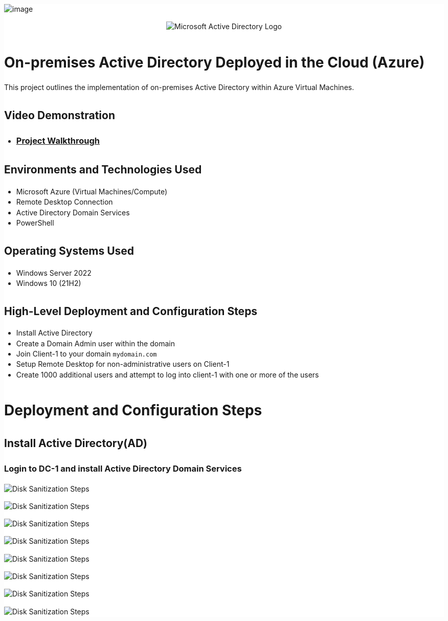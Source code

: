 ![image](https://github.com/user-attachments/assets/93459f11-facf-4ad2-81ab-04982c05ace7)<p align="center">
<img src="https://i.imgur.com/pU5A58S.png" alt="Microsoft Active Directory Logo"/>
</p>

<h1>On-premises Active Directory Deployed in the Cloud (Azure)</h1>
This project outlines the implementation of on-premises Active Directory within Azure Virtual Machines.<br />


<h2>Video Demonstration</h2>

- ### [Project Walkthrough](https://www.youtube.com)

<h2>Environments and Technologies Used</h2>

- Microsoft Azure (Virtual Machines/Compute)
- Remote Desktop Connection
- Active Directory Domain Services
- PowerShell

<h2>Operating Systems Used </h2>

- Windows Server 2022
- Windows 10 (21H2)

<h2>High-Level Deployment and Configuration Steps</h2>

- Install Active Directory
- Create a Domain Admin user within the domain
- Join Client-1 to your domain `mydomain.com`
- Setup Remote Desktop for non-administrative users on Client-1
- Create 1000 additional users and attempt to log into client-1 with one or more of the users

<h1>Deployment and Configuration Steps</h1>

## Install Active Directory(AD)
### Login to DC-1 and install Active Directory Domain Services
<p>
<img src="https://github.com/user-attachments/assets/630f3853-34d0-40fc-96c8-0c514537dad7" width="550" alt="Disk Sanitization Steps"/>
</p>
<p>
<img src="https://github.com/user-attachments/assets/790dd745-b585-4cf4-9bfd-200020deb681" width="550" alt="Disk Sanitization Steps"/>
</p>
<p>
<img src="https://github.com/user-attachments/assets/5e19dc10-d17b-4a83-ac17-9ecf653a782a" width="550" alt="Disk Sanitization Steps"/>
</p>
<p>
<img src="https://github.com/user-attachments/assets/c9fb39c4-cf59-430e-a1fb-1fc7c914ca7e" width="550" alt="Disk Sanitization Steps"/>
</p>
<p>
<img src="https://github.com/user-attachments/assets/336f25e5-841d-4462-a5da-753ea893b6b8" width="550" alt="Disk Sanitization Steps"/>
</p>
<p>
<img src="https://github.com/user-attachments/assets/e80a8758-9993-4788-9033-2467b5a8d63c" width="550" alt="Disk Sanitization Steps"/>
</p>
<p>
<img src="https://github.com/user-attachments/assets/1a2a70d9-5942-48c0-b6bc-6f1c2d9c07b4" width="550" alt="Disk Sanitization Steps"/>
</p>
<p>
<img src="https://github.com/user-attachments/assets/9144eff9-ac29-4639-945c-32e0e4586898" width="550" alt="Disk Sanitization Steps"/>
